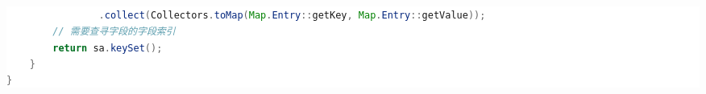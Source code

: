 ```java
                .collect(Collectors.toMap(Map.Entry::getKey, Map.Entry::getValue));
        // 需要查寻字段的字段索引
        return sa.keySet();
    }
}
```